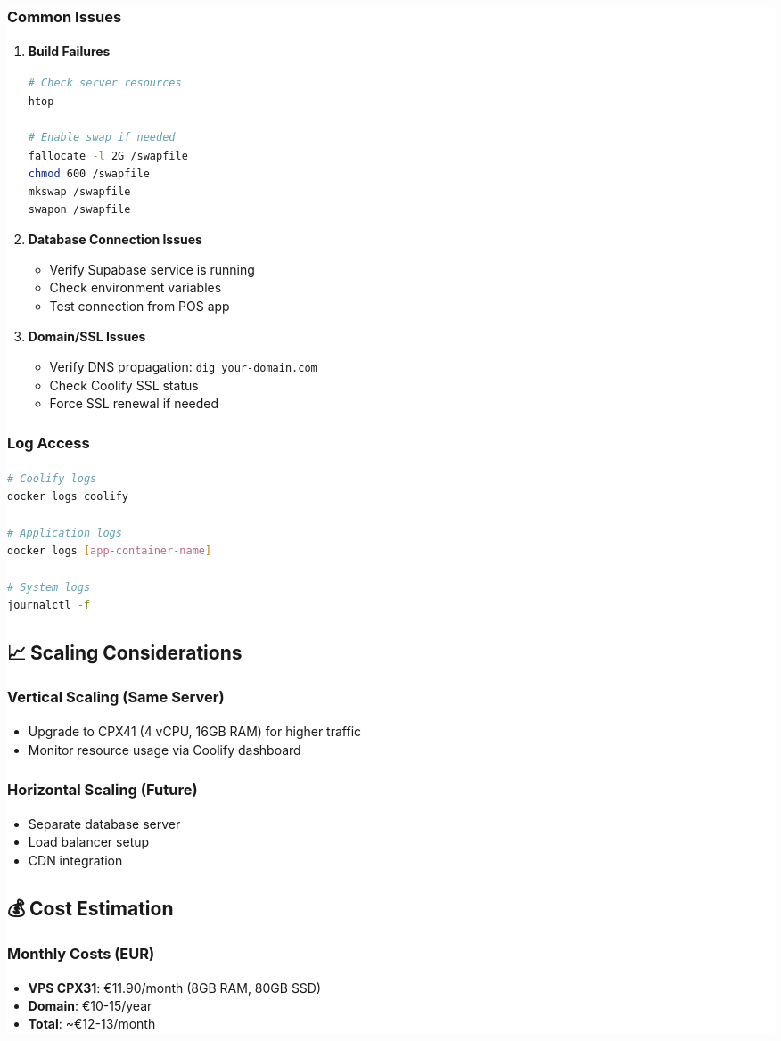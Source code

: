 ### Common Issues

1. **Build Failures**
   ```bash
   # Check server resources
   htop
   
   # Enable swap if needed
   fallocate -l 2G /swapfile
   chmod 600 /swapfile
   mkswap /swapfile
   swapon /swapfile
   ```

2. **Database Connection Issues**
   - Verify Supabase service is running
   - Check environment variables
   - Test connection from POS app

3. **Domain/SSL Issues**
   - Verify DNS propagation: `dig your-domain.com`
   - Check Coolify SSL status
   - Force SSL renewal if needed

### Log Access
```bash
# Coolify logs
docker logs coolify

# Application logs
docker logs [app-container-name]

# System logs
journalctl -f
```

## 📈 Scaling Considerations

### Vertical Scaling (Same Server)
- Upgrade to CPX41 (4 vCPU, 16GB RAM) for higher traffic
- Monitor resource usage via Coolify dashboard

### Horizontal Scaling (Future)
- Separate database server
- Load balancer setup
- CDN integration

## 💰 Cost Estimation

### Monthly Costs (EUR)
- **VPS CPX31**: €11.90/month (8GB RAM, 80GB SSD)
- **Domain**: €10-15/year
- **Total**: ~€12-13/month
